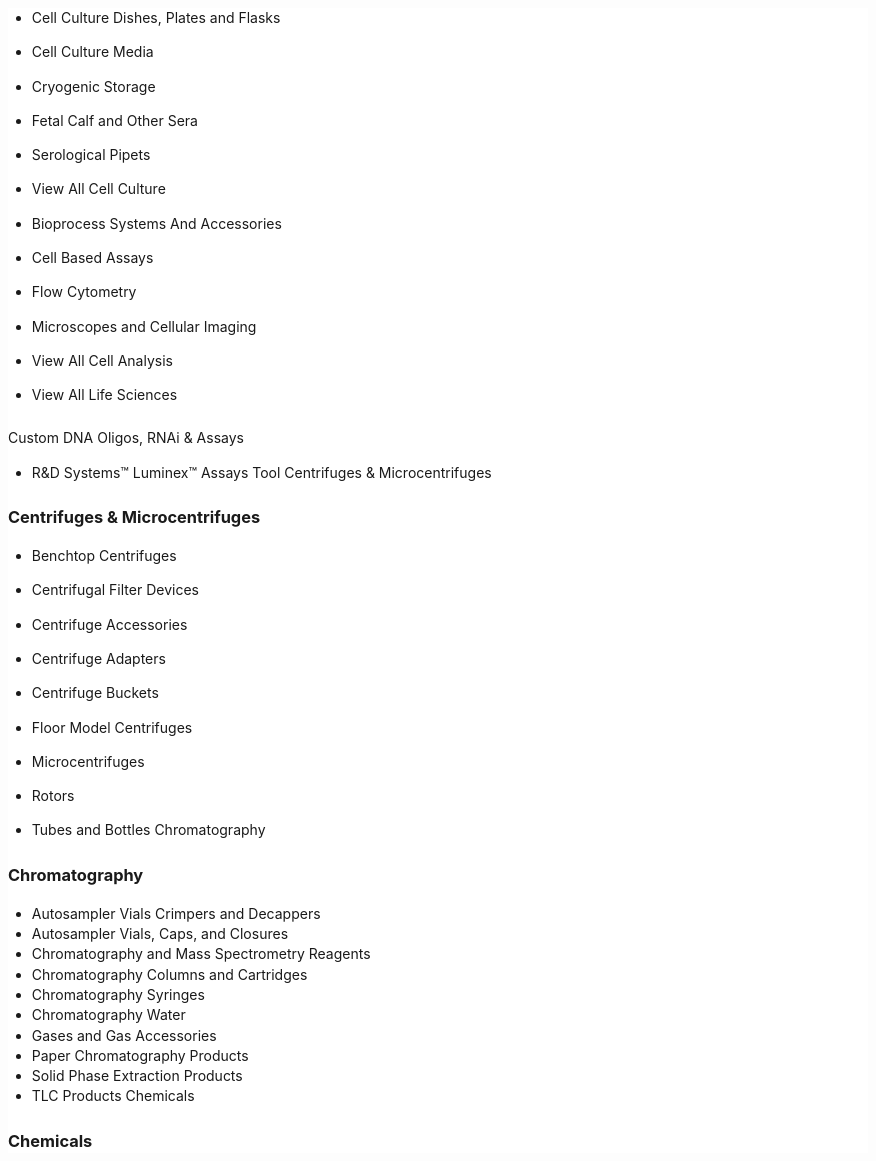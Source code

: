-  Cell Culture Dishes, Plates and Flasks

-  Cell Culture Media

-  Cryogenic Storage

-  Fetal Calf and Other Sera

-  Serological Pipets

-  View All Cell Culture

-  Bioprocess Systems And Accessories

-  Cell Based Assays

-  Flow Cytometry

-  Microscopes and Cellular Imaging

-  View All Cell Analysis

-  View All Life Sciences

###
####   
Custom DNA Oligos, RNAi & Assays


-  R&D Systems™ Luminex™ Assays Tool
Centrifuges & Microcentrifuges
###  Centrifuges & Microcentrifuges

-  Benchtop Centrifuges

-  Centrifugal Filter Devices

-  Centrifuge Accessories

-  Centrifuge Adapters

-  Centrifuge Buckets

-  Floor Model Centrifuges

-  Microcentrifuges

-  Rotors

-  Tubes and Bottles
Chromatography
###  Chromatography

-  Autosampler Vials Crimpers and Decappers
-  Autosampler Vials, Caps, and Closures
-  Chromatography and Mass Spectrometry Reagents
-  Chromatography Columns and Cartridges
-  Chromatography Syringes
-  Chromatography Water
-  Gases and Gas Accessories
-  Paper Chromatography Products
-  Solid Phase Extraction Products
-  TLC Products
Chemicals
###  Chemicals
